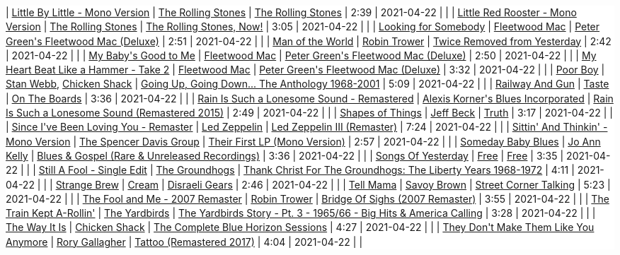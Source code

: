 | [Little By Little \- Mono Version](https://open.spotify.com/track/1WLo0a2kvkcwTZ9x3r3MDt) | [The Rolling Stones](https://open.spotify.com/artist/22bE4uQ6baNwSHPVcDxLCe) | [The Rolling Stones](https://open.spotify.com/album/0bJMFJ2XQwpO5nKTrYdUtX) | 2:39 | 2021-04-22 |  |
| [Little Red Rooster \- Mono Version](https://open.spotify.com/track/3GgpUEdSy8uO58XG35rRho) | [The Rolling Stones](https://open.spotify.com/artist/22bE4uQ6baNwSHPVcDxLCe) | [The Rolling Stones, Now!](https://open.spotify.com/album/592dKHbXtiglWyt8AEet23) | 3:05 | 2021-04-22 |  |
| [Looking for Somebody](https://open.spotify.com/track/0tQtiW3o7aeWeHquYdxEZf) | [Fleetwood Mac](https://open.spotify.com/artist/08GQAI4eElDnROBrJRGE0X) | [Peter Green's Fleetwood Mac \(Deluxe\)](https://open.spotify.com/album/4QtzKoXiBdSUTJbukiEiPr) | 2:51 | 2021-04-22 |  |
| [Man of the World](https://open.spotify.com/track/1aECy3DOTqWwDdhTxmH10b) | [Robin Trower](https://open.spotify.com/artist/0MAvx5yzdhylg2ztJC3MD3) | [Twice Removed from Yesterday](https://open.spotify.com/album/4xR6Pp6PnfaYn07jqQ33be) | 2:42 | 2021-04-22 |  |
| [My Baby's Good to Me](https://open.spotify.com/track/0v5TdcJwcraaD757Unagp6) | [Fleetwood Mac](https://open.spotify.com/artist/08GQAI4eElDnROBrJRGE0X) | [Peter Green's Fleetwood Mac \(Deluxe\)](https://open.spotify.com/album/4QtzKoXiBdSUTJbukiEiPr) | 2:50 | 2021-04-22 |  |
| [My Heart Beat Like a Hammer \- Take 2](https://open.spotify.com/track/6miLmB0XTcmTqGFoz3gWAA) | [Fleetwood Mac](https://open.spotify.com/artist/08GQAI4eElDnROBrJRGE0X) | [Peter Green's Fleetwood Mac \(Deluxe\)](https://open.spotify.com/album/4QtzKoXiBdSUTJbukiEiPr) | 3:32 | 2021-04-22 |  |
| [Poor Boy](https://open.spotify.com/track/4jb8VQ2XbpXf8doWXUJU29) | [Stan Webb](https://open.spotify.com/artist/5q92HD24UWdGpV7pUU0ZlF), [Chicken Shack](https://open.spotify.com/artist/7aUVQRiWaOqZU0JwOlGfWi) | [Going Up, Going Down..\. The Anthology 1968\-2001](https://open.spotify.com/album/4YEypnQ1RQ9N3gifKKYIUM) | 5:09 | 2021-04-22 |  |
| [Railway And Gun](https://open.spotify.com/track/0T7D44xh8oCPLYDfi8HIo7) | [Taste](https://open.spotify.com/artist/4Se7TFuKKQVCzttyri6bg3) | [On The Boards](https://open.spotify.com/album/6UP7rSugk9wAcMYnqZ6Ti8) | 3:36 | 2021-04-22 |  |
| [Rain Is Such a Lonesome Sound \- Remastered](https://open.spotify.com/track/6J68zJQnXT7G1W2SJ48NcU) | [Alexis Korner's Blues Incorporated](https://open.spotify.com/artist/1aR0ilCZULHGE0uacBbjgN) | [Rain Is Such a Lonesome Sound \(Remastered 2015\)](https://open.spotify.com/album/6x4Z38de0YVnsm5ONlftH2) | 2:49 | 2021-04-22 |  |
| [Shapes of Things](https://open.spotify.com/track/1nzeJt0HBGX3SjLXVDGc0o) | [Jeff Beck](https://open.spotify.com/artist/0AD4odMWVQ2wUSlgxOB5Rl) | [Truth](https://open.spotify.com/album/0Tt2yDuJ0jiy0JwZzUZdlE) | 3:17 | 2021-04-22 |  |
| [Since I've Been Loving You \- Remaster](https://open.spotify.com/track/1SDiiE3v2z89VxC3aVRKHQ) | [Led Zeppelin](https://open.spotify.com/artist/36QJpDe2go2KgaRleHCDTp) | [Led Zeppelin III \(Remaster\)](https://open.spotify.com/album/6P5QHz4XtxOmS5EuiGIPut) | 7:24 | 2021-04-22 |  |
| [Sittin' And Thinkin' \- Mono Version](https://open.spotify.com/track/0umo8TT1q9CQbOwfjHHK1O) | [The Spencer Davis Group](https://open.spotify.com/artist/3i9hP422d2KMjaupTzBNVS) | [Their First LP \(Mono Version\)](https://open.spotify.com/album/3S64E4pbZbfsB7gJWxrRDT) | 2:57 | 2021-04-22 |  |
| [Someday Baby Blues](https://open.spotify.com/track/0KkRdukZsl1Fzc56pgorCd) | [Jo Ann Kelly](https://open.spotify.com/artist/6enyYil5r9snkIazgAX5DG) | [Blues & Gospel \(Rare & Unreleased Recordings\)](https://open.spotify.com/album/1X6zfC44u7x4iDVrrX1bo9) | 3:36 | 2021-04-22 |  |
| [Songs Of Yesterday](https://open.spotify.com/track/7jYXoudEWfERVDFZHM8Nfw) | [Free](https://open.spotify.com/artist/2e53aHBQdCMKWqHDuyJsjC) | [Free](https://open.spotify.com/album/2yZXtlCUGjaOYBGc9qqeay) | 3:35 | 2021-04-22 |  |
| [Still A Fool \- Single Edit](https://open.spotify.com/track/5eNJCDSPdmK77fa5ZDmwgp) | [The Groundhogs](https://open.spotify.com/artist/0c3RL3vVEgfxD6VBv7CGak) | [Thank Christ For The Groundhogs: The Liberty Years 1968\-1972](https://open.spotify.com/album/6ZAAQLTn3YE3mOe7E7XWfJ) | 4:11 | 2021-04-22 |  |
| [Strange Brew](https://open.spotify.com/track/3ET8TZWF5sP4SPfJK1lKun) | [Cream](https://open.spotify.com/artist/74oJ4qxwOZvX6oSsu1DGnw) | [Disraeli Gears](https://open.spotify.com/album/6fRqzJT070Kp9RWlSXmKcY) | 2:46 | 2021-04-22 |  |
| [Tell Mama](https://open.spotify.com/track/53g0wWZkXPiQPjqVuZ5TFS) | [Savoy Brown](https://open.spotify.com/artist/17obwOahRWI121iMUZznh2) | [Street Corner Talking](https://open.spotify.com/album/5oq20r8iNOO9fpw8R2h3vE) | 5:23 | 2021-04-22 |  |
| [The Fool and Me \- 2007 Remaster](https://open.spotify.com/track/01qNIJfMc14nxpOoM0Xwb0) | [Robin Trower](https://open.spotify.com/artist/0MAvx5yzdhylg2ztJC3MD3) | [Bridge Of Sighs \(2007 Remaster\)](https://open.spotify.com/album/1CCERowpj4xqJw4DuCVjHl) | 3:55 | 2021-04-22 |  |
| [The Train Kept A\-Rollin'](https://open.spotify.com/track/6pW2lKORQaIC6JR4qBNG9e) | [The Yardbirds](https://open.spotify.com/artist/2lxX1ivRYp26soIavdG9bX) | [The Yardbirds Story \- Pt\. 3 \- 1965/66 \- Big Hits & America Calling](https://open.spotify.com/album/0lYmtEuL0fLXPP4XKr5O8K) | 3:28 | 2021-04-22 |  |
| [The Way It Is](https://open.spotify.com/track/7jEoicIaqQjM1uXXj46DyR) | [Chicken Shack](https://open.spotify.com/artist/7aUVQRiWaOqZU0JwOlGfWi) | [The Complete Blue Horizon Sessions](https://open.spotify.com/album/0zyqCofhvaRCopxGU2ht0K) | 4:27 | 2021-04-22 |  |
| [They Don't Make Them Like You Anymore](https://open.spotify.com/track/5bpefadeY6xmGgkXkylqSt) | [Rory Gallagher](https://open.spotify.com/artist/1kcWyDvrlPUbyxkIoM6pAV) | [Tattoo \(Remastered 2017\)](https://open.spotify.com/album/4lC6XXj4Cq9rsaJh7EghRg) | 4:04 | 2021-04-22 |  |